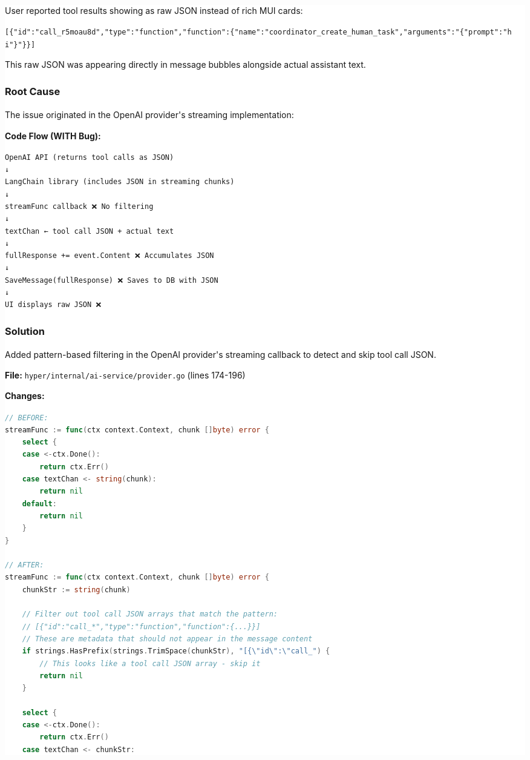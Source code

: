 User reported tool results showing as raw JSON instead of rich MUI cards:

```
[{"id":"call_r5moau8d","type":"function","function":{"name":"coordinator_create_human_task","arguments":"{"prompt":"hi"}"}}]
```

This raw JSON was appearing directly in message bubbles alongside actual assistant text.

### Root Cause

The issue originated in the OpenAI provider's streaming implementation:

**Code Flow (WITH Bug):**
```
OpenAI API (returns tool calls as JSON)
↓
LangChain library (includes JSON in streaming chunks)
↓
streamFunc callback ❌ No filtering
↓
textChan ← tool call JSON + actual text
↓
fullResponse += event.Content ❌ Accumulates JSON
↓
SaveMessage(fullResponse) ❌ Saves to DB with JSON
↓
UI displays raw JSON ❌
```

### Solution

Added pattern-based filtering in the OpenAI provider's streaming callback to detect and skip tool call JSON.

**File:** `hyper/internal/ai-service/provider.go` (lines 174-196)

**Changes:**
```go
// BEFORE:
streamFunc := func(ctx context.Context, chunk []byte) error {
    select {
    case <-ctx.Done():
        return ctx.Err()
    case textChan <- string(chunk):
        return nil
    default:
        return nil
    }
}

// AFTER:
streamFunc := func(ctx context.Context, chunk []byte) error {
    chunkStr := string(chunk)

    // Filter out tool call JSON arrays that match the pattern:
    // [{"id":"call_*","type":"function","function":{...}}]
    // These are metadata that should not appear in the message content
    if strings.HasPrefix(strings.TrimSpace(chunkStr), "[{\"id\":\"call_") {
        // This looks like a tool call JSON array - skip it
        return nil
    }

    select {
    case <-ctx.Done():
        return ctx.Err()
    case textChan <- chunkStr:
```